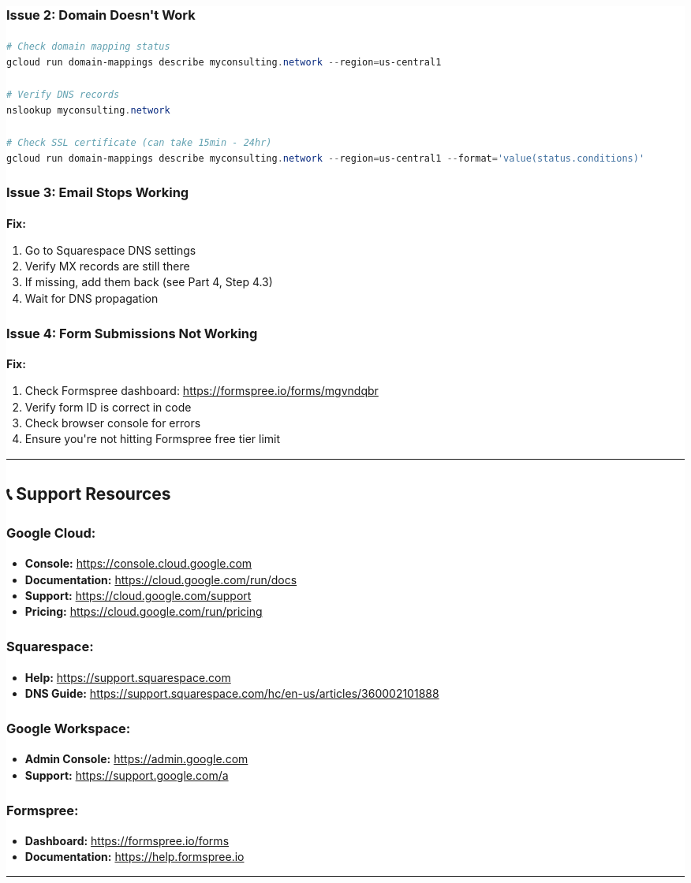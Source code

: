 ### Issue 2: Domain Doesn't Work

```powershell
# Check domain mapping status
gcloud run domain-mappings describe myconsulting.network --region=us-central1

# Verify DNS records
nslookup myconsulting.network

# Check SSL certificate (can take 15min - 24hr)
gcloud run domain-mappings describe myconsulting.network --region=us-central1 --format='value(status.conditions)'
```

### Issue 3: Email Stops Working

**Fix:**
1. Go to Squarespace DNS settings
2. Verify MX records are still there
3. If missing, add them back (see Part 4, Step 4.3)
4. Wait for DNS propagation

### Issue 4: Form Submissions Not Working

**Fix:**
1. Check Formspree dashboard: https://formspree.io/forms/mgvndqbr
2. Verify form ID is correct in code
3. Check browser console for errors
4. Ensure you're not hitting Formspree free tier limit

---

## 📞 Support Resources

### Google Cloud:
- **Console:** https://console.cloud.google.com
- **Documentation:** https://cloud.google.com/run/docs
- **Support:** https://cloud.google.com/support
- **Pricing:** https://cloud.google.com/run/pricing

### Squarespace:
- **Help:** https://support.squarespace.com
- **DNS Guide:** https://support.squarespace.com/hc/en-us/articles/360002101888

### Google Workspace:
- **Admin Console:** https://admin.google.com
- **Support:** https://support.google.com/a

### Formspree:
- **Dashboard:** https://formspree.io/forms
- **Documentation:** https://help.formspree.io

---